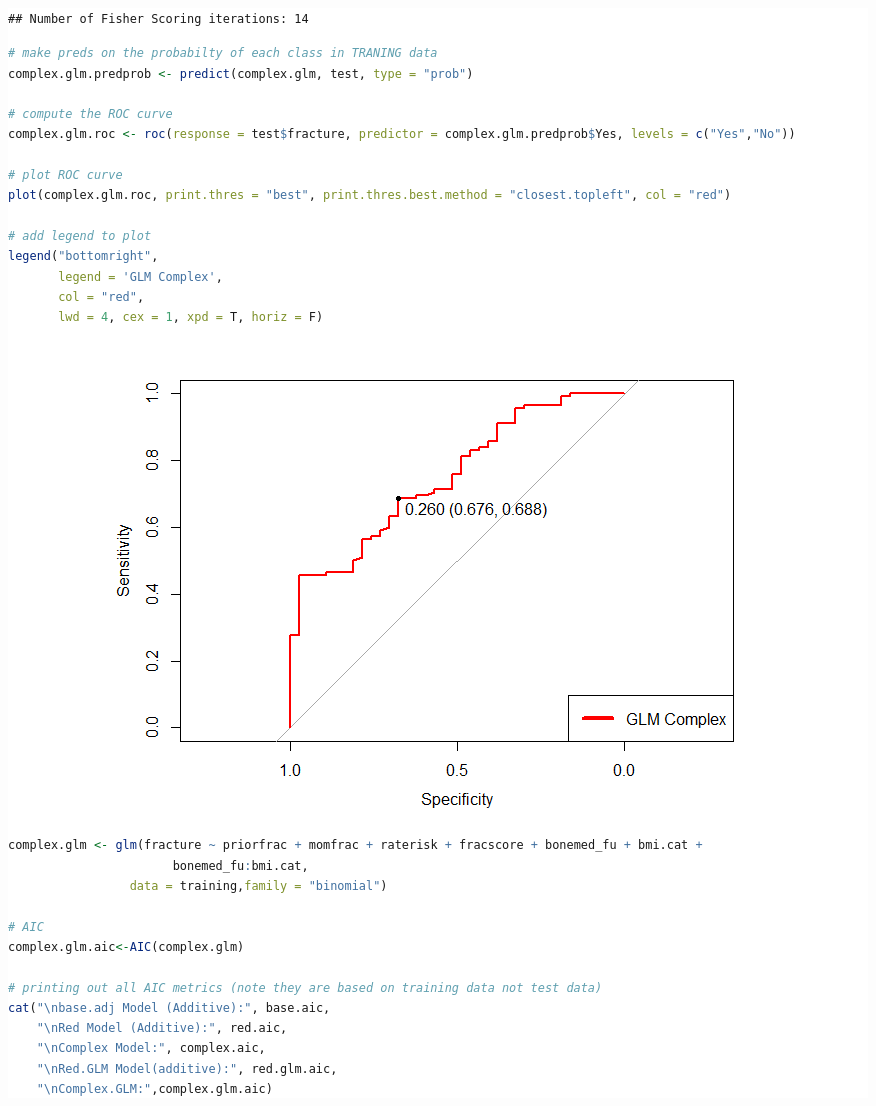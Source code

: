     ## Number of Fisher Scoring iterations: 14

``` r
# make preds on the probabilty of each class in TRANING data
complex.glm.predprob <- predict(complex.glm, test, type = "prob")

# compute the ROC curve
complex.glm.roc <- roc(response = test$fracture, predictor = complex.glm.predprob$Yes, levels = c("Yes","No"))

# plot ROC curve
plot(complex.glm.roc, print.thres = "best", print.thres.best.method = "closest.topleft", col = "red")

# add legend to plot
legend("bottomright",
       legend = 'GLM Complex',
       col = "red",
       lwd = 4, cex = 1, xpd = T, horiz = F)
```

<img src="project_files/figure-gfm/unnamed-chunk-41-1.png" style="display: block; margin: auto;" />

``` r
complex.glm <- glm(fracture ~ priorfrac + momfrac + raterisk + fracscore + bonemed_fu + bmi.cat +
                       bonemed_fu:bmi.cat,
                 data = training,family = "binomial")

# AIC
complex.glm.aic<-AIC(complex.glm)

# printing out all AIC metrics (note they are based on training data not test data)
cat("\nbase.adj Model (Additive):", base.aic,
    "\nRed Model (Additive):", red.aic,
    "\nComplex Model:", complex.aic,
    "\nRed.GLM Model(additive):", red.glm.aic,
    "\nComplex.GLM:",complex.glm.aic)
```
